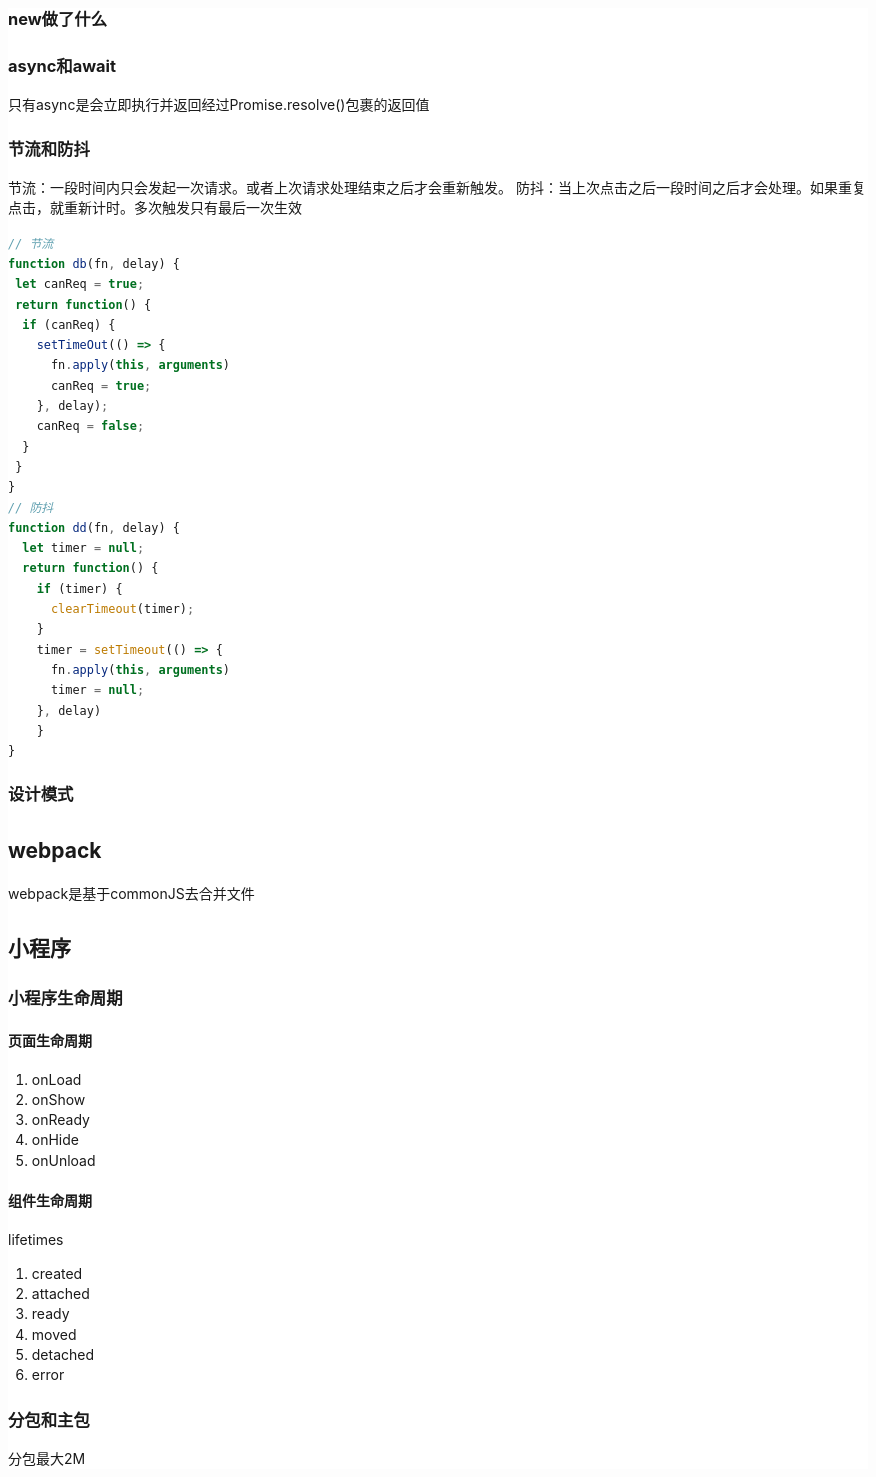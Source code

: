 ### new做了什么

### async和await
只有async是会立即执行并返回经过Promise.resolve()包裹的返回值
### 节流和防抖
节流：一段时间内只会发起一次请求。或者上次请求处理结束之后才会重新触发。
防抖：当上次点击之后一段时间之后才会处理。如果重复点击，就重新计时。多次触发只有最后一次生效
```js
// 节流
function db(fn, delay) {
 let canReq = true;
 return function() {
  if (canReq) {
    setTimeOut(() => {
      fn.apply(this, arguments)
      canReq = true;
    }, delay);
    canReq = false;
  }
 }
}
// 防抖
function dd(fn, delay) {
  let timer = null;
  return function() {
    if (timer) {
      clearTimeout(timer);
    }
    timer = setTimeout(() => {
      fn.apply(this, arguments)
      timer = null;
    }, delay)
    }
}
```
### 设计模式

## webpack
webpack是基于commonJS去合并文件

## 小程序
### 小程序生命周期
#### 页面生命周期
1. onLoad
2. onShow
3. onReady
4. onHide
5. onUnload
#### 组件生命周期
lifetimes
1. created
2. attached
3. ready
4. moved
5. detached
6. error
### 分包和主包
分包最大2M
